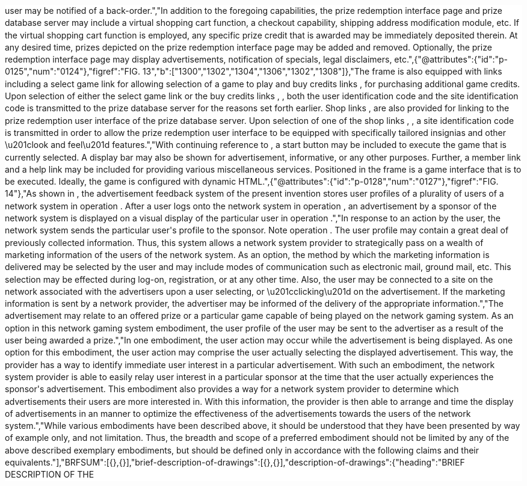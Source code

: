 user may be notified of a back-order.","In addition to the foregoing capabilities, the prize redemption interface page and prize database server may include a virtual shopping cart function, a checkout capability, shipping address modification module, etc. If the virtual shopping cart function is employed, any specific prize credit that is awarded may be immediately deposited therein. At any desired time, prizes depicted on the prize redemption interface page may be added and removed. Optionally, the prize redemption interface page may display advertisements, notification of specials, legal disclaimers, etc.",{"@attributes":{"id":"p-0125","num":"0124"},"figref":"FIG. 13","b":["1300","1302","1304","1306","1302","1308"]},"The frame  is also equipped with links including a select game link  for allowing selection of a game to play and buy credits links ,  for purchasing additional game credits. Upon selection of either the select game link  or the buy credits links , , both the user identification code and the site identification code is transmitted to the prize database server for the reasons set forth earlier. Shop links ,  are also provided for linking to the prize redemption user interface of the prize database server. Upon selection of one of the shop links , , a site identification code is transmitted in order to allow the prize redemption user interface to be equipped with specifically tailored insignias and other \u201clook and feel\u201d features.","With continuing reference to , a start button  may be included to execute the game that is currently selected. A display bar  may also be shown for advertisement, informative, or any other purposes. Further, a member link  and a help link  may be included for providing various miscellaneous services. Positioned in the frame is a game interface  that is to be executed. Ideally, the game is configured with dynamic HTML.",{"@attributes":{"id":"p-0128","num":"0127"},"figref":"FIG. 14"},"As shown in , the advertisement feedback system of the present invention stores user profiles of a plurality of users of a network system in operation . After a user logs onto the network system in operation , an advertisement by a sponsor of the network system is displayed on a visual display of the particular user in operation .","In response to an action by the user, the network system sends the particular user's profile to the sponsor. Note operation . The user profile may contain a great deal of previously collected information. Thus, this system allows a network system provider to strategically pass on a wealth of marketing information of the users of the network system. As an option, the method by which the marketing information is delivered may be selected by the user and may include modes of communication such as electronic mail, ground mail, etc. This selection may be effected during log-on, registration, or at any other time. Also, the user may be connected to a site on the network associated with the advertisers upon a user selecting, or \u201cclicking\u201d on the advertisement. If the marketing information is sent by a network provider, the advertiser may be informed of the delivery of the appropriate information.","The advertisement may relate to an offered prize or a particular game capable of being played on the network gaming system. As an option in this network gaming system embodiment, the user profile of the user may be sent to the advertiser as a result of the user being awarded a prize.","In one embodiment, the user action may occur while the advertisement is being displayed. As one option for this embodiment, the user action may comprise the user actually selecting the displayed advertisement. This way, the provider has a way to identify immediate user interest in a particular advertisement. With such an embodiment, the network system provider is able to easily relay user interest in a particular sponsor at the time that the user actually experiences the sponsor's advertisement. This embodiment also provides a way for a network system provider to determine which advertisements their users are more interested in. With this information, the provider is then able to arrange and time the display of advertisements in an manner to optimize the effectiveness of the advertisements towards the users of the network system.","While various embodiments have been described above, it should be understood that they have been presented by way of example only, and not limitation. Thus, the breadth and scope of a preferred embodiment should not be limited by any of the above described exemplary embodiments, but should be defined only in accordance with the following claims and their equivalents."],"BRFSUM":[{},{}],"brief-description-of-drawings":[{},{}],"description-of-drawings":{"heading":"BRIEF DESCRIPTION OF THE